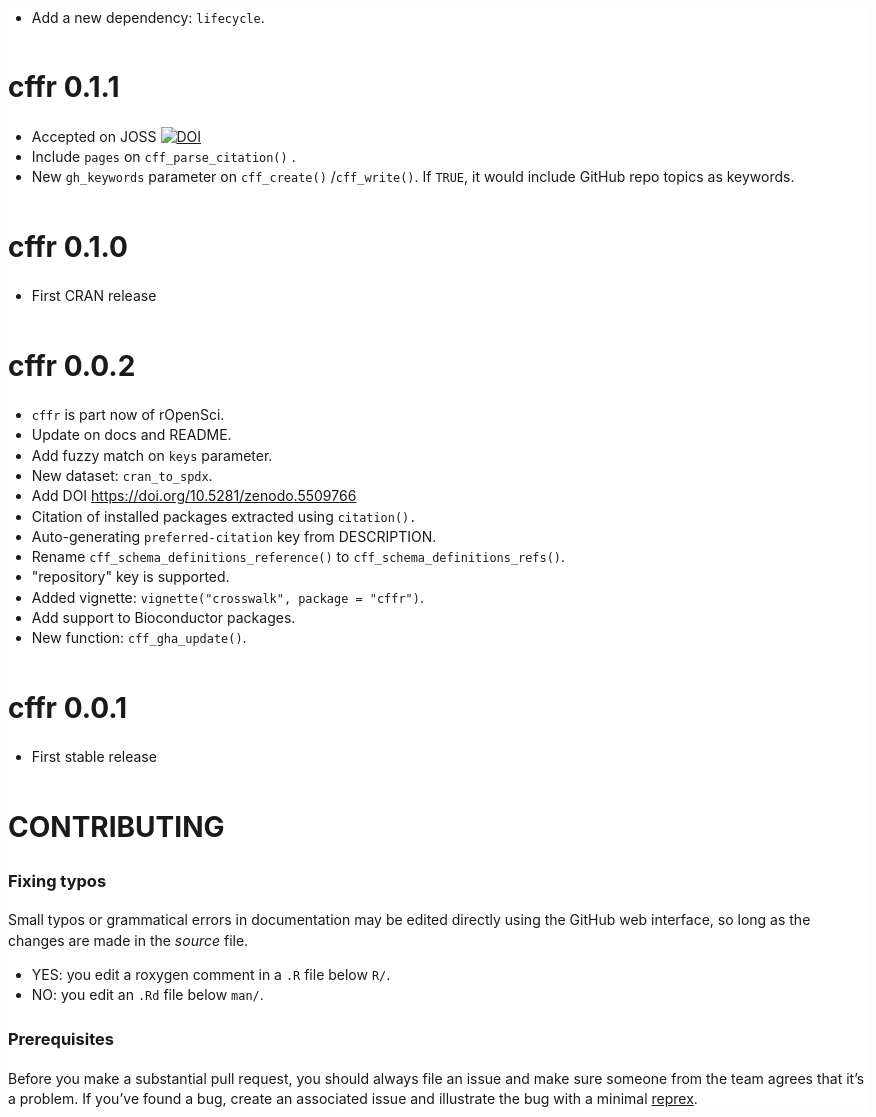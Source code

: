 -   Add a new dependency: `lifecycle`.

# cffr 0.1.1

-   Accepted on JOSS
    [![DOI](https://joss.theoj.org/papers/10.21105/joss.03900/status.svg)](https://doi.org/10.21105/joss.03900)
-   Include `pages` on `cff_parse_citation()` .
-   New `gh_keywords` parameter on `cff_create()` /`cff_write()`. If `TRUE`, it
    would include GitHub repo topics as keywords.

# cffr 0.1.0

-   First CRAN release

# cffr 0.0.2

-   `cffr` is part now of rOpenSci.
-   Update on docs and README.
-   Add fuzzy match on `keys` parameter.
-   New dataset: `cran_to_spdx`.
-   Add DOI <https://doi.org/10.5281/zenodo.5509766>
-   Citation of installed packages extracted using `citation().`
-   Auto-generating `preferred-citation` key from DESCRIPTION.
-   Rename `cff_schema_definitions_reference()` to
    `cff_schema_definitions_refs()`.
-   "repository" key is supported.
-   Added vignette: `vignette("crosswalk", package = "cffr")`.
-   Add support to Bioconductor packages.
-   New function: `cff_gha_update()`.

# cffr 0.0.1

-   First stable release
# CONTRIBUTING #

### Fixing typos

Small typos or grammatical errors in documentation may be edited directly using
the GitHub web interface, so long as the changes are made in the _source_ file.

*  YES: you edit a roxygen comment in a `.R` file below `R/`.
*  NO: you edit an `.Rd` file below `man/`.

### Prerequisites

Before you make a substantial pull request, you should always file an issue and
make sure someone from the team agrees that it’s a problem. If you’ve found a
bug, create an associated issue and illustrate the bug with a minimal 
[reprex](https://www.tidyverse.org/help/#reprex).
